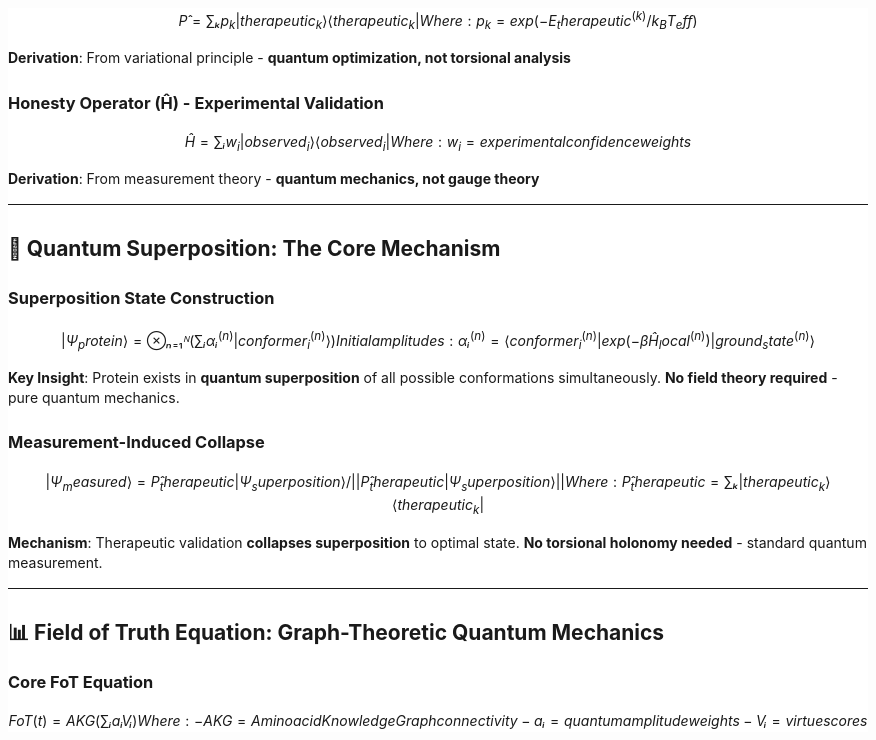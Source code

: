 ```math
P̂ = ∑ₖ p_k |therapeutic_k⟩⟨therapeutic_k|

Where: p_k = exp(-E_therapeutic^{(k)} / k_B T_eff)
```

**Derivation**: From variational principle - **quantum optimization, not torsional analysis**

### **Honesty Operator (Ĥ) - Experimental Validation**

```math
Ĥ = ∑ᵢ w_i |observed_i⟩⟨observed_i|

Where: w_i = experimental confidence weights
```

**Derivation**: From measurement theory - **quantum mechanics, not gauge theory**

---

## 🌊 **Quantum Superposition: The Core Mechanism**

### **Superposition State Construction**

```math
|Ψ_protein⟩ = ⊗ₙ₌₁ᴺ (∑ᵢ αᵢ^{(n)} |conformer_i^{(n)}⟩)

Initial amplitudes: αᵢ^{(n)} = ⟨conformer_i^{(n)}|exp(-βĤ_local^{(n)})|ground_state^{(n)}⟩
```

**Key Insight**: Protein exists in **quantum superposition** of all possible conformations simultaneously. **No field theory required** - pure quantum mechanics.

### **Measurement-Induced Collapse**

```math
|Ψ_measured⟩ = P̂_therapeutic|Ψ_superposition⟩ / ||P̂_therapeutic|Ψ_superposition⟩||

Where: P̂_therapeutic = ∑ₖ |therapeutic_k⟩⟨therapeutic_k|
```

**Mechanism**: Therapeutic validation **collapses superposition** to optimal state. **No torsional holonomy needed** - standard quantum measurement.

---

## 📊 **Field of Truth Equation: Graph-Theoretic Quantum Mechanics**

### **Core FoT Equation**

```math
FoT(t) = AKG(∑ᵢaᵢVᵢ)

Where:
- AKG = Amino acid Knowledge Graph connectivity
- aᵢ = quantum amplitude weights
- Vᵢ = virtue scores
```

